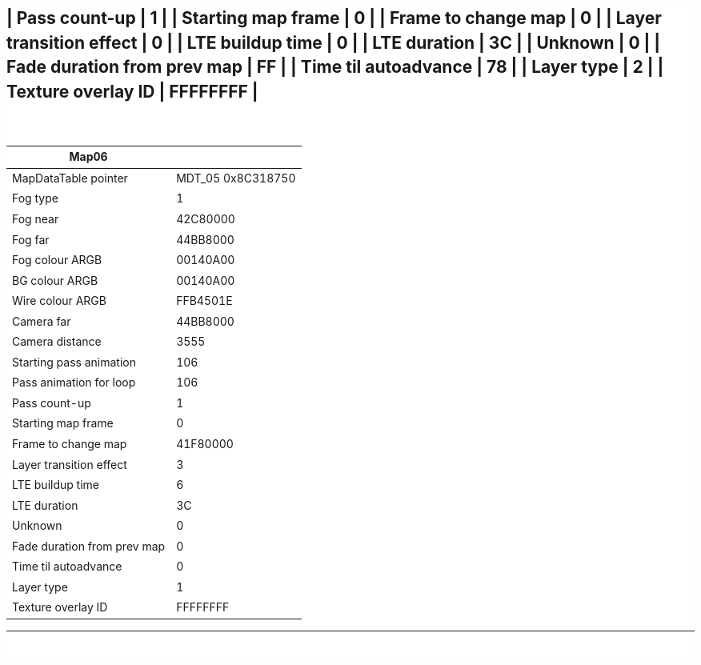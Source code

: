 | Pass count-up               | 1  |
| Starting map frame          | 0  |
| Frame to change map         | 0  |
| Layer transition effect     | 0  |
| LTE buildup time            | 0  |
| LTE duration                | 3C  |
| Unknown                     | 0  |
| Fade duration from prev map | FF  |
| Time til autoadvance        | 78  |
| Layer type                  | 2  |
| Texture overlay ID          | FFFFFFFF  |
---
</br>

| **Map06**                   |   |
|-----------------------------|---|
| MapDataTable pointer        | MDT_05 0x8C318750  |
| Fog type                    | 1  |
| Fog near                    | 42C80000  |
| Fog far                     | 44BB8000  |
| Fog colour ARGB             | 00140A00  |
| BG colour ARGB              | 00140A00  |
| Wire colour ARGB            | FFB4501E  |
| Camera far                  | 44BB8000  |
| Camera distance             | 3555  |
| Starting pass animation     | 106  |
| Pass animation for loop     | 106  |
| Pass count-up               | 1  |
| Starting map frame          | 0  |
| Frame to change map         | 41F80000  |
| Layer transition effect     | 3  |
| LTE buildup time            | 6  |
| LTE duration                | 3C  |
| Unknown                     | 0  |
| Fade duration from prev map | 0  |
| Time til autoadvance        | 0  |
| Layer type                  | 1  |
| Texture overlay ID          | FFFFFFFF  |
---
</br>
